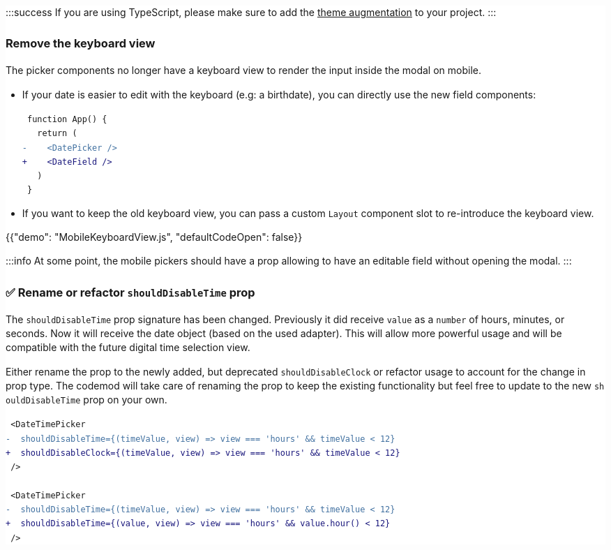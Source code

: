 :::success
If you are using TypeScript, please make sure to add the [theme augmentation](/x/react-date-pickers/base-concepts/#typescript) to your project.
:::

### Remove the keyboard view

The picker components no longer have a keyboard view to render the input inside the modal on mobile.

- If your date is easier to edit with the keyboard (e.g: a birthdate), you can directly use the new field components:

  ```diff
   function App() {
     return (
  -    <DatePicker />
  +    <DateField />
     )
   }
  ```

- If you want to keep the old keyboard view, you can pass a custom `Layout` component slot to re-introduce the keyboard view.

{{"demo": "MobileKeyboardView.js", "defaultCodeOpen": false}}

:::info
At some point, the mobile pickers should have a prop allowing to have an editable field without opening the modal.
:::

### ✅ Rename or refactor `shouldDisableTime` prop

The `shouldDisableTime` prop signature has been changed.
Previously it did receive `value` as a `number` of hours, minutes, or seconds. Now it will receive the date object (based on the used adapter).
This will allow more powerful usage and will be compatible with the future digital time selection view.

Either rename the prop to the newly added, but deprecated `shouldDisableClock` or refactor usage to account for the change in prop type.
The codemod will take care of renaming the prop to keep the existing functionality but feel free to update to the new `shouldDisableTime` prop on your own.

```diff
 <DateTimePicker
-  shouldDisableTime={(timeValue, view) => view === 'hours' && timeValue < 12}
+  shouldDisableClock={(timeValue, view) => view === 'hours' && timeValue < 12}
 />

 <DateTimePicker
-  shouldDisableTime={(timeValue, view) => view === 'hours' && timeValue < 12}
+  shouldDisableTime={(value, view) => view === 'hours' && value.hour() < 12}
 />
```
